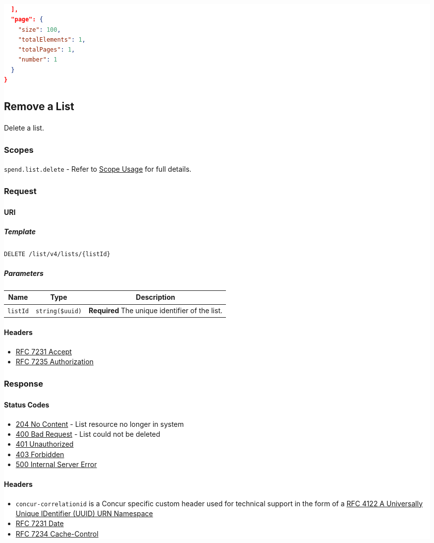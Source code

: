 ```json
  ],
  "page": {
    "size": 100,
    "totalElements": 1,
    "totalPages": 1,
    "number": 1
  }
}
```

## <a name="remove-a-list"></a> Remove a List

Delete a list.

### Scopes

`spend.list.delete` - Refer to [Scope Usage](#scope-usage) for full details.

### Request

#### URI

##### Template

```shell
DELETE /list/v4/lists/{listId}
```

##### Parameters

|Name|Type|Description|
|---|---|---|
|`listId`|`string($uuid)`|**Required** The unique identifier of the list.|

#### Headers

* [RFC 7231 Accept](https://tools.ietf.org/html/rfc7231#section-5.3.2)
* [RFC 7235 Authorization](https://tools.ietf.org/html/rfc7235#section-4.2)

### Response

#### Status Codes

* [204 No Content](https://tools.ietf.org/html/rfc7231#section-6.3.5) - List resource no longer in system
* [400 Bad Request](https://tools.ietf.org/html/rfc7231#section-6.5.1) - List could not be deleted
* [401 Unauthorized](https://tools.ietf.org/html/rfc7235#section-3.1)
* [403 Forbidden](https://tools.ietf.org/html/rfc7231#section-6.5.3)
* [500 Internal Server Error](https://tools.ietf.org/html/rfc7231#section-6.6.1)

#### Headers

* `concur-correlationid` is a Concur specific custom header used for technical support in the form of a [RFC 4122 A Universally Unique IDentifier (UUID) URN Namespace](https://tools.ietf.org/html/rfc4122)
* [RFC 7231 Date](https://tools.ietf.org/html/rfc7231#section-7.1.1.2)
* [RFC 7234 Cache-Control](https://tools.ietf.org/html/rfc7234#section-5.2)
